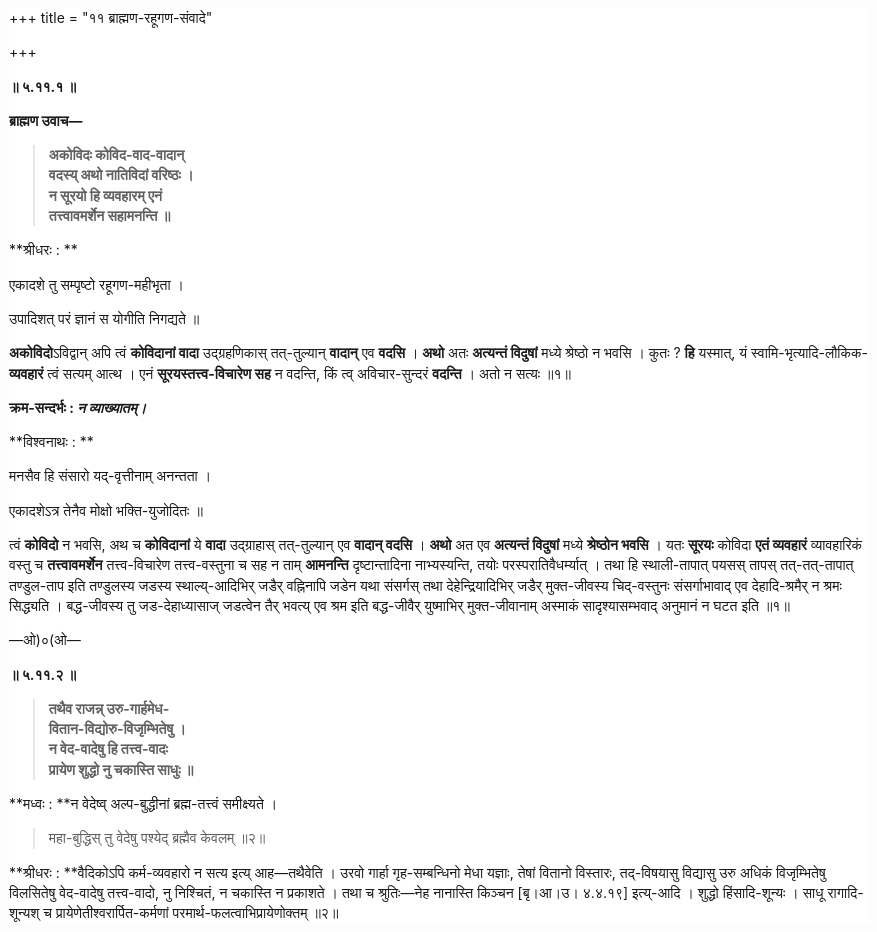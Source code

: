 +++
title = "११ ब्राह्मण-रहूगण-संवादे"

+++

**॥ ५.११.१ ॥**

**ब्राह्मण उवाच—**


> **अकोविदः कोविद-वाद-वादान्**  
> **वदस्य् अथो नातिविदां वरिष्ठः ।**  
> **न सूरयो हि व्यवहारम् एनं**  
> **तत्त्वावमर्शेन सहामनन्ति ॥**

**श्रीधरः : **

एकादशे तु सम्पृष्टो रहूगण-महीभृता ।

उपादिशत् परं ज्ञानं स योगीति निगद्यते ॥

**अकोविदो**ऽविद्वान् अपि त्वं **कोविदानां वादा** उद्ग्रहणिकास् तत्-तुल्यान् **वादान्** एव **वदसि** । **अथो** अतः **अत्यन्तं विदुषां** मध्ये श्रेष्ठो न भवसि । कुतः ? **हि** यस्मात्, यं स्वामि-भृत्यादि-लौकिक-**व्यवहारं** त्वं सत्यम् आत्थ । एनं **सूरयस्तत्त्व-विचारेण सह** न वदन्ति, किं त्व् अविचार-सुन्दरं **वदन्ति** । अतो न सत्यः ॥१॥

**क्रम-सन्दर्भः : _न व्याख्यातम्।_**

**विश्वनाथः : **

मनसैव हि संसारो यद्-वृत्तीनाम् अनन्तता ।

एकादशेऽत्र तेनैव मोक्षो भक्ति-युजोदितः ॥

त्वं **कोविदो** न भवसि, अथ च **कोविदानां** ये **वादा** उद्ग्राहास् तत्-तुल्यान् एव **वादान् वदसि** । **अथो** अत एव **अत्यन्तं विदुषां** मध्ये **श्रेष्ठोन भवसि** । यतः **सूरयः** कोविदा **एतं व्यवहारं** व्यावहारिकं वस्तु च **तत्त्वावमर्शेन** तत्त्व-विचारेण तत्त्व-वस्तुना च सह न ताम् **आमनन्ति** दृष्टान्तादिना नाभ्यस्यन्ति, तयोः परस्परातिवैधर्म्यात् । तथा हि स्थाली-तापात् पयसस् तापस् तत्-तत्-तापात् तण्डुल-ताप इति तण्डुलस्य जडस्य स्थाल्य्-आदिभिर् जडैर् वह्निनापि जडेन यथा संसर्गस् तथा देहेन्द्रियादिभिर् जडैर् मुक्त-जीवस्य चिद्-वस्तुनः संसर्गाभावाद् एव देहादि-श्रमैर् न श्रमः सिद्ध्यति । बद्ध-जीवस्य तु जड-देहाध्यासाज् जडत्वेन तैर् भवत्य् एव श्रम इति बद्ध-जीवैर् युष्माभिर् मुक्त-जीवानाम् अस्माकं सादृश्यासम्भवाद् अनुमानं न घटत इति ॥१॥

—ओ)०(ओ—

**॥ ५.११.२ ॥**


> **तथैव राजन्न् उरु-गार्हमेध-**  
> **वितान-विद्योरु-विजृम्भितेषु ।**  
> **न वेद-वादेषु हि तत्त्व-वादः**  
> **प्रायेण शुद्धो नु चकास्ति साधुः ॥**

**मध्वः : **न वेदेष्व् अल्प-बुद्धीनां ब्रह्म-तत्त्वं समीक्ष्यते ।


> महा-बुद्धिस् तु वेदेषु पश्येद् ब्रह्मैव केवलम् ॥२॥

**श्रीधरः : **वैदिकोऽपि कर्म-व्यवहारो न सत्य इत्य् आह—तथैवेति । उरवो गार्हा गृह-सम्बन्धिनो मेधा यज्ञाः, तेषां वितानो विस्तारः, तद्-विषयासु विद्यासु उरु अधिकं विजृम्भितेषु विलसितेषु वेद-वादेषु तत्त्व-वादो, नु निश्चितं, न चकास्ति न प्रकाशते । तथा च श्रुतिः—नेह नानास्ति किञ्चन [बृ।आ।उ। ४.४.१९] इत्य्-आदि । शुद्धो हिंसादि-शून्यः । साधू रागादि-शून्यश् च प्रायेणेतीश्वरार्पित-कर्मणां परमार्थ-फलत्वाभिप्रायेणोक्तम् ॥२॥
